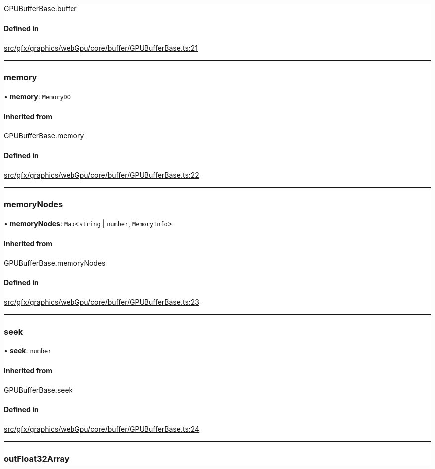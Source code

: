 GPUBufferBase.buffer

#### Defined in

[src/gfx/graphics/webGpu/core/buffer/GPUBufferBase.ts:21](https://github.com/Orillusion/orillusion/blob/main/src/gfx/graphics/webGpu/core/buffer/GPUBufferBase.ts#L21)

___

### memory

• **memory**: `MemoryDO`

#### Inherited from

GPUBufferBase.memory

#### Defined in

[src/gfx/graphics/webGpu/core/buffer/GPUBufferBase.ts:22](https://github.com/Orillusion/orillusion/blob/main/src/gfx/graphics/webGpu/core/buffer/GPUBufferBase.ts#L22)

___

### memoryNodes

• **memoryNodes**: `Map`\<`string` \| `number`, `MemoryInfo`\>

#### Inherited from

GPUBufferBase.memoryNodes

#### Defined in

[src/gfx/graphics/webGpu/core/buffer/GPUBufferBase.ts:23](https://github.com/Orillusion/orillusion/blob/main/src/gfx/graphics/webGpu/core/buffer/GPUBufferBase.ts#L23)

___

### seek

• **seek**: `number`

#### Inherited from

GPUBufferBase.seek

#### Defined in

[src/gfx/graphics/webGpu/core/buffer/GPUBufferBase.ts:24](https://github.com/Orillusion/orillusion/blob/main/src/gfx/graphics/webGpu/core/buffer/GPUBufferBase.ts#L24)

___

### outFloat32Array
